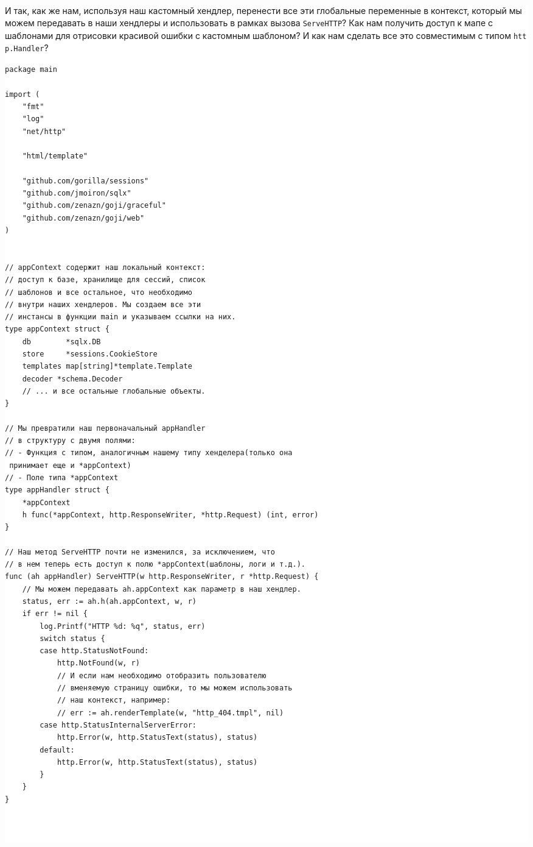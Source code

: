 <p>И так, как же нам, используя наш кастомный хендлер, перенести все эти глобальные переменные в контекст, который мы можем передавать в наши хендлеры и использовать в рамках вызова <code>ServeHTTP</code>? Как нам получить доступ к мапе с шаблонами для отрисовки красивой ошибки с кастомным шаблоном? И как нам сделать все это совместимым с типом <code>http.Handler</code>?</p>

<pre><code class="go">package main

import (
    "fmt"
    "log"
    "net/http"

    "html/template"

    "github.com/gorilla/sessions"
    "github.com/jmoiron/sqlx"
    "github.com/zenazn/goji/graceful"
    "github.com/zenazn/goji/web"
)


// appContext содержит наш локальный контекст:
// доступ к базе, хранилище для сессий, список
// шаблонов и все остальное, что необходимо 
// внутри наших хендлеров. Мы создаем все эти
// инстансы в функции main и указываем ссылки на них.
type appContext struct {
    db        *sqlx.DB
    store     *sessions.CookieStore
    templates map[string]*template.Template
    decoder *schema.Decoder
    // ... и все остальные глобальные объекты.
}

// Мы превратили наш первоначальный appHandler 
// в структуру с двумя полями:
// - Функция с типом, аналогичным нашему типу хенделера(только она
 принимает еще и *appContext)
// - Поле типа *appContext
type appHandler struct {
    *appContext
    h func(*appContext, http.ResponseWriter, *http.Request) (int, error)
}

// Наш метод ServeHTTP почти не изменился, за исключением, что 
// в нем теперь есть доступ к полю *appContext(шаблоны, логи и т.д.).
func (ah appHandler) ServeHTTP(w http.ResponseWriter, r *http.Request) {
    // Мы можем передавать ah.appContext как параметр в наш хендлер.
    status, err := ah.h(ah.appContext, w, r)
    if err != nil {
        log.Printf("HTTP %d: %q", status, err)
        switch status {
        case http.StatusNotFound:
            http.NotFound(w, r)
            // И если нам необходимо отобразить пользователю
            // вменяемую страницу ошибки, то мы можем использовать
            // наш контекст, например:
            // err := ah.renderTemplate(w, "http_404.tmpl", nil)
        case http.StatusInternalServerError:
            http.Error(w, http.StatusText(status), status)
        default:
            http.Error(w, http.StatusText(status), status)
        }
    }
}
